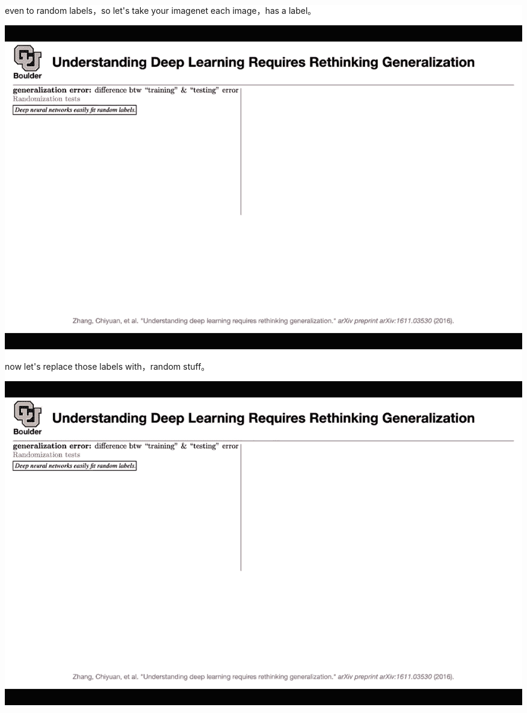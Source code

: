 even to random labels，so let's take your imagenet each image，has a label。



![](img/fea6d362cc658db97c8027ebbe363c85_30.png)

now let's replace those labels with，random stuff。

![](img/fea6d362cc658db97c8027ebbe363c85_32.png)

